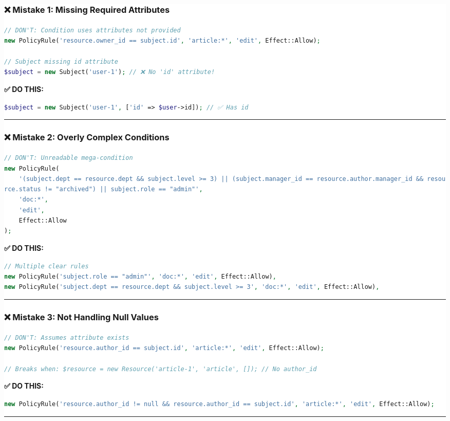 ### ❌ Mistake 1: Missing Required Attributes

```php
// DON'T: Condition uses attributes not provided
new PolicyRule('resource.owner_id == subject.id', 'article:*', 'edit', Effect::Allow);

// Subject missing id attribute
$subject = new Subject('user-1'); // ❌ No 'id' attribute!
```

**✅ DO THIS:**
```php
$subject = new Subject('user-1', ['id' => $user->id]); // ✅ Has id
```

---

### ❌ Mistake 2: Overly Complex Conditions

```php
// DON'T: Unreadable mega-condition
new PolicyRule(
    '(subject.dept == resource.dept && subject.level >= 3) || (subject.manager_id == resource.author.manager_id && resource.status != "archived") || subject.role == "admin"',
    'doc:*',
    'edit',
    Effect::Allow
);
```

**✅ DO THIS:**
```php
// Multiple clear rules
new PolicyRule('subject.role == "admin"', 'doc:*', 'edit', Effect::Allow),
new PolicyRule('subject.dept == resource.dept && subject.level >= 3', 'doc:*', 'edit', Effect::Allow),
```

---

### ❌ Mistake 3: Not Handling Null Values

```php
// DON'T: Assumes attribute exists
new PolicyRule('resource.author_id == subject.id', 'article:*', 'edit', Effect::Allow);

// Breaks when: $resource = new Resource('article-1', 'article', []); // No author_id
```

**✅ DO THIS:**
```php
new PolicyRule('resource.author_id != null && resource.author_id == subject.id', 'article:*', 'edit', Effect::Allow);
```

---
